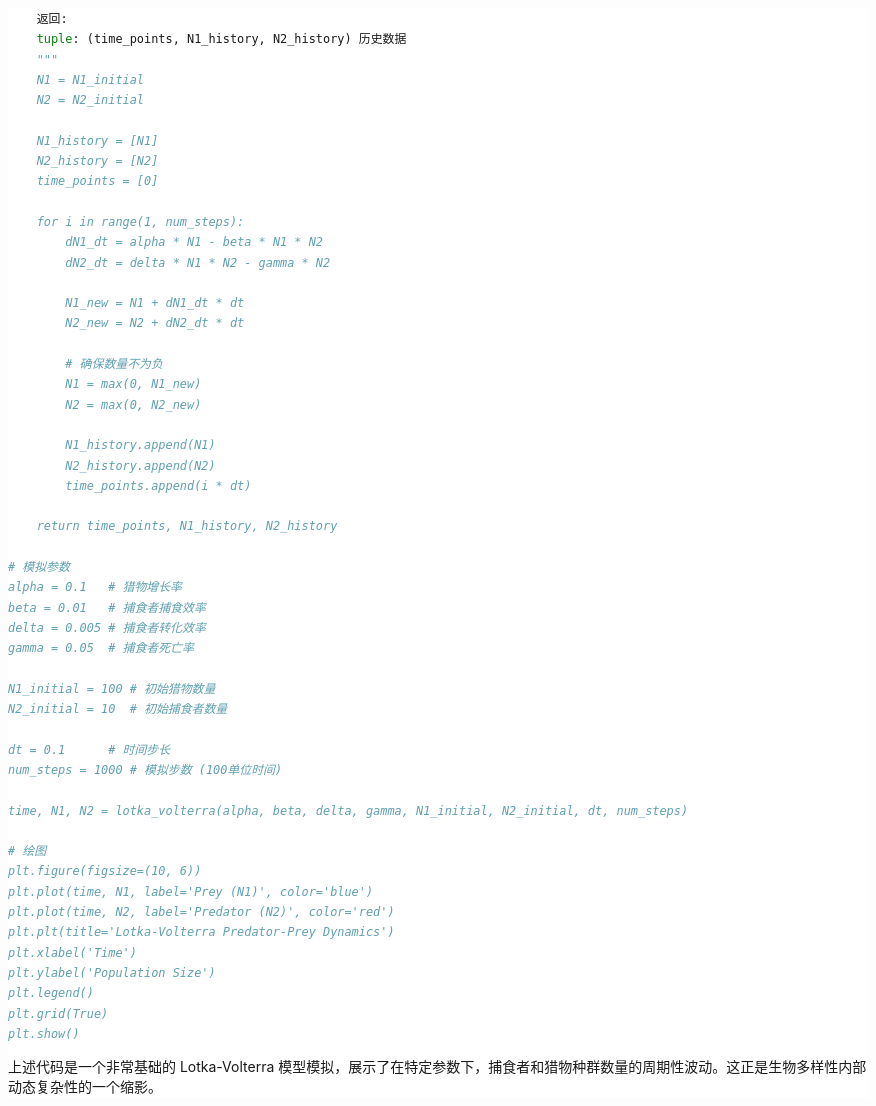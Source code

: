 ```python
    返回:
    tuple: (time_points, N1_history, N2_history) 历史数据
    """
    N1 = N1_initial
    N2 = N2_initial

    N1_history = [N1]
    N2_history = [N2]
    time_points = [0]

    for i in range(1, num_steps):
        dN1_dt = alpha * N1 - beta * N1 * N2
        dN2_dt = delta * N1 * N2 - gamma * N2

        N1_new = N1 + dN1_dt * dt
        N2_new = N2 + dN2_dt * dt

        # 确保数量不为负
        N1 = max(0, N1_new)
        N2 = max(0, N2_new)

        N1_history.append(N1)
        N2_history.append(N2)
        time_points.append(i * dt)

    return time_points, N1_history, N2_history

# 模拟参数
alpha = 0.1   # 猎物增长率
beta = 0.01   # 捕食者捕食效率
delta = 0.005 # 捕食者转化效率
gamma = 0.05  # 捕食者死亡率

N1_initial = 100 # 初始猎物数量
N2_initial = 10  # 初始捕食者数量

dt = 0.1      # 时间步长
num_steps = 1000 # 模拟步数 (100单位时间)

time, N1, N2 = lotka_volterra(alpha, beta, delta, gamma, N1_initial, N2_initial, dt, num_steps)

# 绘图
plt.figure(figsize=(10, 6))
plt.plot(time, N1, label='Prey (N1)', color='blue')
plt.plot(time, N2, label='Predator (N2)', color='red')
plt.plt(title='Lotka-Volterra Predator-Prey Dynamics')
plt.xlabel('Time')
plt.ylabel('Population Size')
plt.legend()
plt.grid(True)
plt.show()
```
上述代码是一个非常基础的 Lotka-Volterra 模型模拟，展示了在特定参数下，捕食者和猎物种群数量的周期性波动。这正是生物多样性内部动态复杂性的一个缩影。
